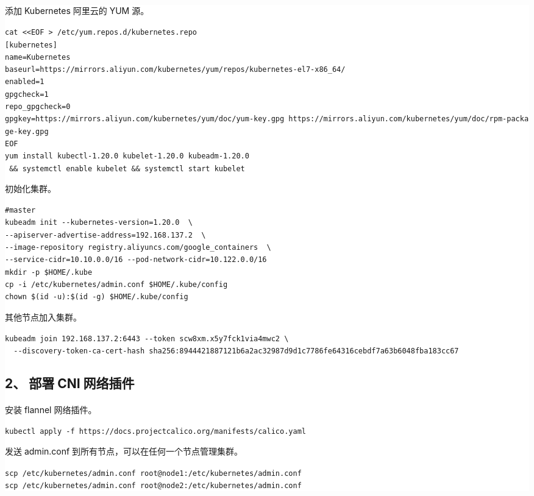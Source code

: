 添加 Kubernetes 阿里云的 YUM 源。

```plain
cat <<EOF > /etc/yum.repos.d/kubernetes.repo
[kubernetes]
name=Kubernetes
baseurl=https://mirrors.aliyun.com/kubernetes/yum/repos/kubernetes-el7-x86_64/
enabled=1
gpgcheck=1
repo_gpgcheck=0
gpgkey=https://mirrors.aliyun.com/kubernetes/yum/doc/yum-key.gpg https://mirrors.aliyun.com/kubernetes/yum/doc/rpm-package-key.gpg
EOF
yum install kubectl-1.20.0 kubelet-1.20.0 kubeadm-1.20.0
 && systemctl enable kubelet && systemctl start kubelet
```

初始化集群。

```plain
#master
kubeadm init --kubernetes-version=1.20.0  \
--apiserver-advertise-address=192.168.137.2  \
--image-repository registry.aliyuncs.com/google_containers  \
--service-cidr=10.10.0.0/16 --pod-network-cidr=10.122.0.0/16
mkdir -p $HOME/.kube
cp -i /etc/kubernetes/admin.conf $HOME/.kube/config
chown $(id -u):$(id -g) $HOME/.kube/config

```


其他节点加入集群。

```plain
kubeadm join 192.168.137.2:6443 --token scw8xm.x5y7fck1via4mwc2 \
  --discovery-token-ca-cert-hash sha256:8944421887121b6a2ac32987d9d1c7786fe64316cebdf7a63b6048fba183cc67
```

## **2、 部署 CNI 网络插件**

安装 flannel 网络插件。

```plain
kubectl apply -f https://docs.projectcalico.org/manifests/calico.yaml

```


发送 admin.conf 到所有节点，可以在任何一个节点管理集群。

```plain
scp /etc/kubernetes/admin.conf root@node1:/etc/kubernetes/admin.conf
scp /etc/kubernetes/admin.conf root@node2:/etc/kubernetes/admin.conf

```
